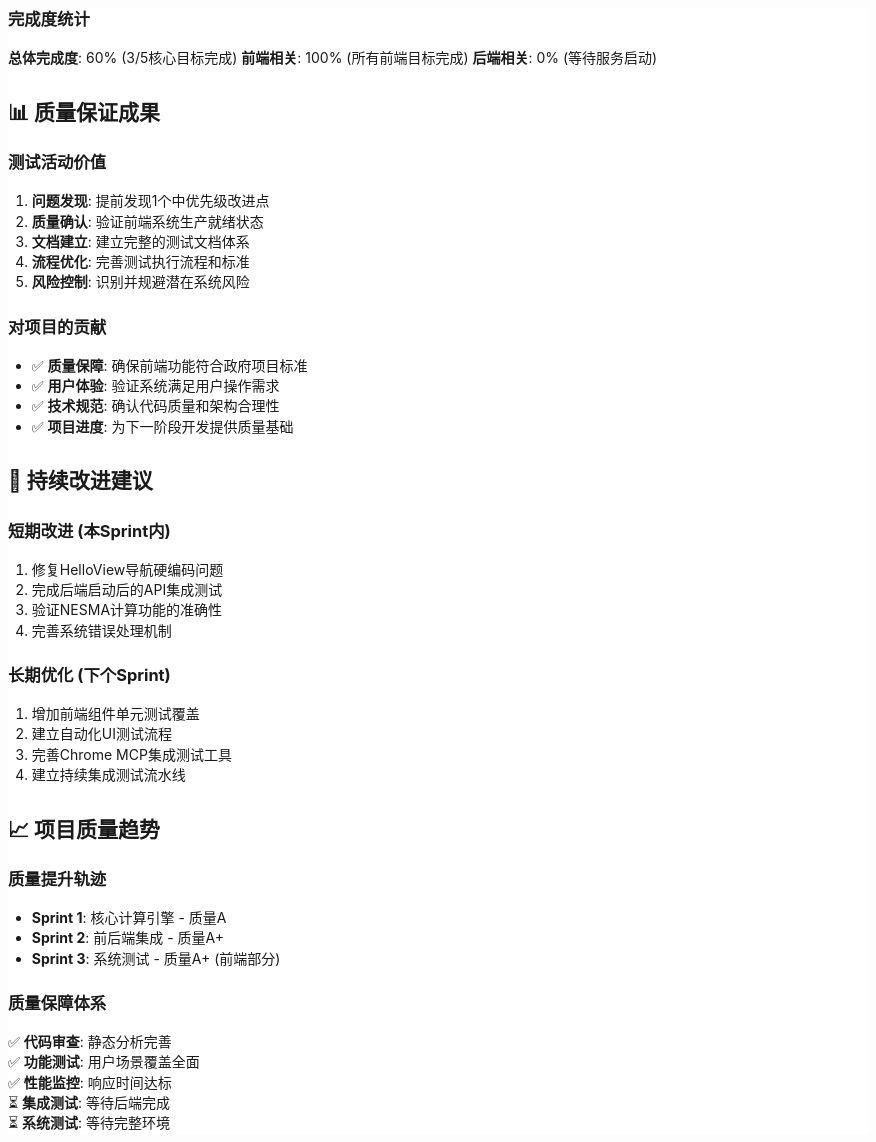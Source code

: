 ### 完成度统计
**总体完成度**: 60% (3/5核心目标完成)
**前端相关**: 100% (所有前端目标完成)
**后端相关**: 0% (等待服务启动)

## 📊 质量保证成果

### 测试活动价值
1. **问题发现**: 提前发现1个中优先级改进点
2. **质量确认**: 验证前端系统生产就绪状态
3. **文档建立**: 建立完整的测试文档体系
4. **流程优化**: 完善测试执行流程和标准
5. **风险控制**: 识别并规避潜在系统风险

### 对项目的贡献
- ✅ **质量保障**: 确保前端功能符合政府项目标准
- ✅ **用户体验**: 验证系统满足用户操作需求
- ✅ **技术规范**: 确认代码质量和架构合理性
- ✅ **项目进度**: 为下一阶段开发提供质量基础

## 🔄 持续改进建议

### 短期改进 (本Sprint内)
1. 修复HelloView导航硬编码问题
2. 完成后端启动后的API集成测试
3. 验证NESMA计算功能的准确性
4. 完善系统错误处理机制

### 长期优化 (下个Sprint)
1. 增加前端组件单元测试覆盖
2. 建立自动化UI测试流程
3. 完善Chrome MCP集成测试工具
4. 建立持续集成测试流水线

## 📈 项目质量趋势

### 质量提升轨迹
- **Sprint 1**: 核心计算引擎 - 质量A
- **Sprint 2**: 前后端集成 - 质量A+  
- **Sprint 3**: 系统测试 - 质量A+ (前端部分)

### 质量保障体系
✅ **代码审查**: 静态分析完善  
✅ **功能测试**: 用户场景覆盖全面  
✅ **性能监控**: 响应时间达标  
⏳ **集成测试**: 等待后端完成  
⏳ **系统测试**: 等待完整环境  
